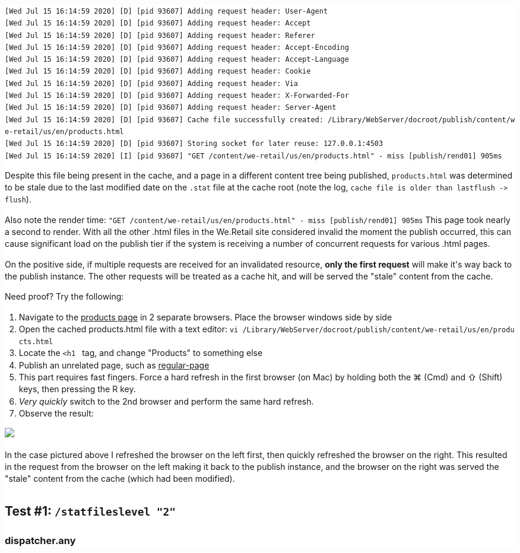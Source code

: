 ```
[Wed Jul 15 16:14:59 2020] [D] [pid 93607] Adding request header: User-Agent
[Wed Jul 15 16:14:59 2020] [D] [pid 93607] Adding request header: Accept
[Wed Jul 15 16:14:59 2020] [D] [pid 93607] Adding request header: Referer
[Wed Jul 15 16:14:59 2020] [D] [pid 93607] Adding request header: Accept-Encoding
[Wed Jul 15 16:14:59 2020] [D] [pid 93607] Adding request header: Accept-Language
[Wed Jul 15 16:14:59 2020] [D] [pid 93607] Adding request header: Cookie
[Wed Jul 15 16:14:59 2020] [D] [pid 93607] Adding request header: Via
[Wed Jul 15 16:14:59 2020] [D] [pid 93607] Adding request header: X-Forwarded-For
[Wed Jul 15 16:14:59 2020] [D] [pid 93607] Adding request header: Server-Agent
[Wed Jul 15 16:14:59 2020] [D] [pid 93607] Cache file successfully created: /Library/WebServer/docroot/publish/content/we-retail/us/en/products.html
[Wed Jul 15 16:14:59 2020] [D] [pid 93607] Storing socket for later reuse: 127.0.0.1:4503
[Wed Jul 15 16:14:59 2020] [I] [pid 93607] "GET /content/we-retail/us/en/products.html" - miss [publish/rend01] 905ms
```

Despite this file being present in the cache, and a page in a different content tree being published, `products.html` was determined to be stale due to the last modified date on the `.stat` file at the cache root (note the log, `cache file is older than lastflush -> flush`).

Also note the render time: `"GET /content/we-retail/us/en/products.html" - miss [publish/rend01] 905ms` This page took nearly a second to render. With all the other .html files in the We.Retail site considered invalid the moment the publish occurred, this can cause significant load on the publish tier if the system is receiving a number of concurrent requests for various .html pages.

On the positive side, if multiple requests are received for an invalidated resource, **only the first request** will make it's way back to the publish instance. The other requests will be treated as a cache hit, and will be served the "stale" content from the cache.

Need proof? Try the following:

1. Navigate to the [products page](http://aem-publish.local:8080/content/we-retail/us/en/products.html) in 2 separate browsers. Place the browser windows side by side
1. Open the cached products.html file with a text editor: `vi /Library/WebServer/docroot/publish/content/we-retail/us/en/products.html`
1. Locate the `<h1 ` tag, and change "Products" to something else
1. Publish an unrelated page, such as [regular-page](http://localhost:4502/editor.html/content/dispatchertester/us/en/regular-page.html)
1. This part requires fast fingers. Force a hard refresh in the first browser (on Mac) by holding both the ⌘ (Cmd) and ⇧ (Shift) keys, then pressing the R key.
1. _Very quickly_ switch to the 2nd browser and perform the same hard refresh.
1. Observe the result:

<img src="../img/page-stale-after-invalidation.png">

In the case pictured above I refreshed the browser on the left first, then quickly refreshed the browser on the right. This resulted in the request from the browser on the left making it back to the publish instance, and the browser on the right was served the "stale" content from the cache (which had been modified).

## Test #1: `/statfileslevel "2"`

### dispatcher.any
